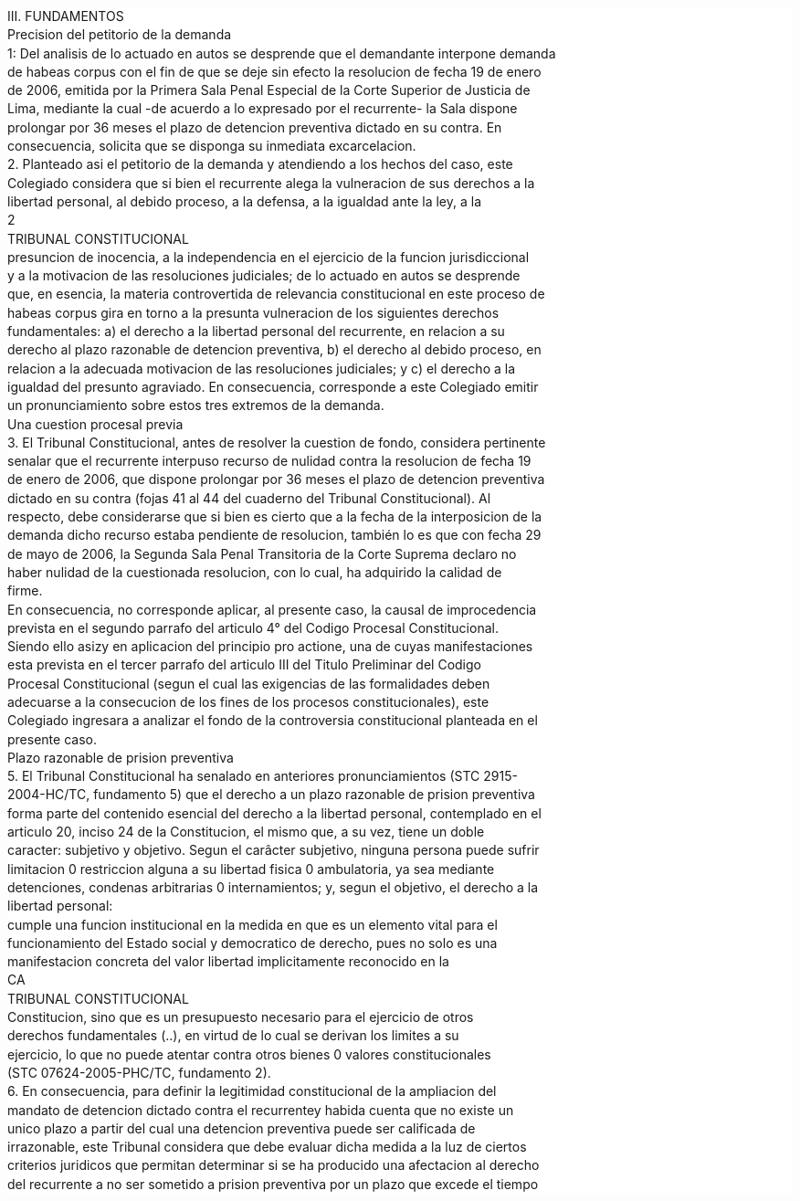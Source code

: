 III. FUNDAMENTOS  
Precision del petitorio de la demanda  
1: Del analisis de lo actuado en autos se desprende que el demandante interpone demanda  
de habeas corpus con el fin de que se deje sin efecto la resolucion de fecha 19 de enero  
de 2006, emitida por la Primera Sala Penal Especial de la Corte Superior de Justicia de  
Lima, mediante la cual -de acuerdo a lo expresado por el recurrente- la Sala dispone  
prolongar por 36 meses el plazo de detencion preventiva dictado en su contra. En  
consecuencia, solicita que se disponga su inmediata excarcelacion.  
2. Planteado asi el petitorio de la demanda y atendiendo a los hechos del caso, este  
Colegiado considera que si bien el recurrente alega la vulneracion de sus derechos a la  
libertad personal, al debido proceso, a la defensa, a la igualdad ante la ley, a la  
2  
TRIBUNAL CONSTITUCIONAL  
presuncion de inocencia, a la independencia en el ejercicio de la funcion jurisdiccional  
y a la motivacion de las resoluciones judiciales; de lo actuado en autos se desprende  
que, en esencia, la materia controvertida de relevancia constitucional en este proceso de  
habeas corpus gira en torno a la presunta vulneracion de los siguientes derechos  
fundamentales: a) el derecho a la libertad personal del recurrente, en relacion a su  
derecho al plazo razonable de detencion preventiva, b) el derecho al debido proceso, en  
relacion a la adecuada motivacion de las resoluciones judiciales; y c) el derecho a la  
igualdad del presunto agraviado. En consecuencia, corresponde a este Colegiado emitir  
un pronunciamiento sobre estos tres extremos de la demanda.  
Una cuestion procesal previa  
3. El Tribunal Constitucional, antes de resolver la cuestion de fondo, considera pertinente  
senalar que el recurrente interpuso recurso de nulidad contra la resolucion de fecha 19  
de enero de 2006, que dispone prolongar por 36 meses el plazo de detencion preventiva  
dictado en su contra (fojas 41 al 44 del cuaderno del Tribunal Constitucional). Al  
respecto, debe considerarse que si bien es cierto que a la fecha de la interposicion de la  
demanda dicho recurso estaba pendiente de resolucion, también lo es que con fecha 29  
de mayo de 2006, la Segunda Sala Penal Transitoria de la Corte Suprema declaro no  
haber nulidad de la cuestionada resolucion, con lo cual, ha adquirido la calidad de  
firme.  
En consecuencia, no corresponde aplicar, al presente caso, la causal de improcedencia  
prevista en el segundo parrafo del articulo 4° del Codigo Procesal Constitucional.  
Siendo ello asizy en aplicacion del principio pro actione, una de cuyas manifestaciones  
esta prevista en el tercer parrafo del articulo III del Titulo Preliminar del Codigo  
Procesal Constitucional (segun el cual las exigencias de las formalidades deben  
adecuarse a la consecucion de los fines de los procesos constitucionales), este  
Colegiado ingresara a analizar el fondo de la controversia constitucional planteada en el  
presente caso.  
Plazo razonable de prision preventiva  
5. El Tribunal Constitucional ha senalado en anteriores pronunciamientos (STC 2915-  
2004-HC/TC, fundamento 5) que el derecho a un plazo razonable de prision preventiva  
forma parte del contenido esencial del derecho a la libertad personal, contemplado en el  
articulo 20, inciso 24 de la Constitucion, el mismo que, a su vez, tiene un doble  
caracter: subjetivo y objetivo. Segun el carâcter subjetivo, ninguna persona puede sufrir  
limitacion 0 restriccion alguna a su libertad fisica 0 ambulatoria, ya sea mediante  
detenciones, condenas arbitrarias 0 internamientos; y, segun el objetivo, el derecho a la  
libertad personal:  
cumple una funcion institucional en la medida en que es un elemento vital para el  
funcionamiento del Estado social y democratico de derecho, pues no solo es una  
manifestacion concreta del valor libertad implicitamente reconocido en la  
CA  
TRIBUNAL CONSTITUCIONAL  
Constitucion, sino que es un presupuesto necesario para el ejercicio de otros  
derechos fundamentales (..), en virtud de lo cual se derivan los limites a su  
ejercicio, lo que no puede atentar contra otros bienes 0 valores constitucionales  
(STC 07624-2005-PHC/TC, fundamento 2).  
6. En consecuencia, para definir la legitimidad constitucional de la ampliacion del  
mandato de detencion dictado contra el recurrentey habida cuenta que no existe un  
unico plazo a partir del cual una detencion preventiva puede ser calificada de  
irrazonable, este Tribunal considera que debe evaluar dicha medida a la luz de ciertos  
criterios juridicos que permitan determinar si se ha producido una afectacion al derecho  
del recurrente a no ser sometido a prision preventiva por un plazo que excede el tiempo  